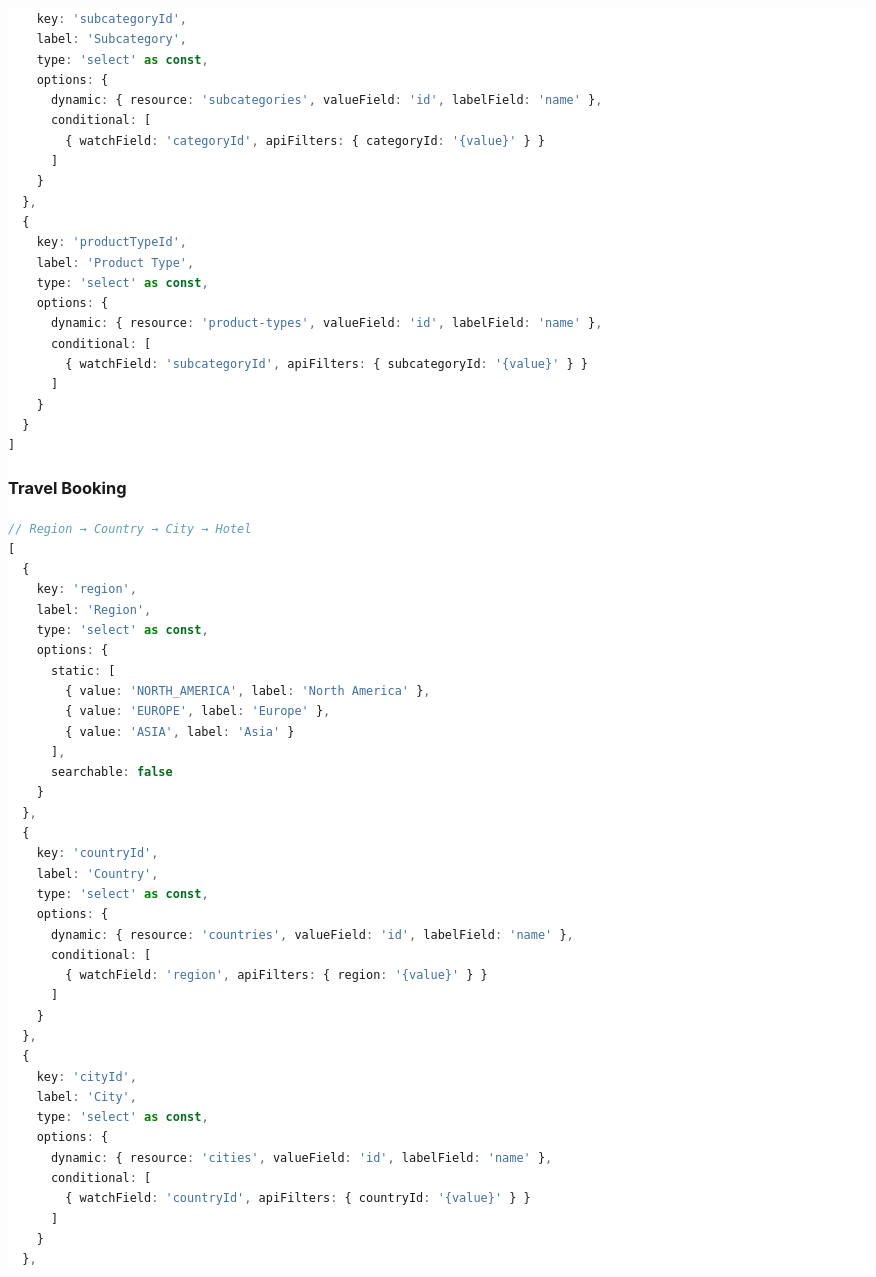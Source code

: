 ```typescript
    key: 'subcategoryId',
    label: 'Subcategory', 
    type: 'select' as const,
    options: {
      dynamic: { resource: 'subcategories', valueField: 'id', labelField: 'name' },
      conditional: [
        { watchField: 'categoryId', apiFilters: { categoryId: '{value}' } }
      ]
    }
  },
  {
    key: 'productTypeId',
    label: 'Product Type',
    type: 'select' as const,
    options: {
      dynamic: { resource: 'product-types', valueField: 'id', labelField: 'name' },
      conditional: [
        { watchField: 'subcategoryId', apiFilters: { subcategoryId: '{value}' } }
      ]
    }
  }
]
```

### Travel Booking
```typescript
// Region → Country → City → Hotel
[
  {
    key: 'region',
    label: 'Region',
    type: 'select' as const,
    options: {
      static: [
        { value: 'NORTH_AMERICA', label: 'North America' },
        { value: 'EUROPE', label: 'Europe' },
        { value: 'ASIA', label: 'Asia' }
      ],
      searchable: false
    }
  },
  {
    key: 'countryId',
    label: 'Country',
    type: 'select' as const,
    options: {
      dynamic: { resource: 'countries', valueField: 'id', labelField: 'name' },
      conditional: [
        { watchField: 'region', apiFilters: { region: '{value}' } }
      ]
    }
  },
  {
    key: 'cityId',
    label: 'City',
    type: 'select' as const,
    options: {
      dynamic: { resource: 'cities', valueField: 'id', labelField: 'name' },
      conditional: [
        { watchField: 'countryId', apiFilters: { countryId: '{value}' } }
      ]
    }
  },
```